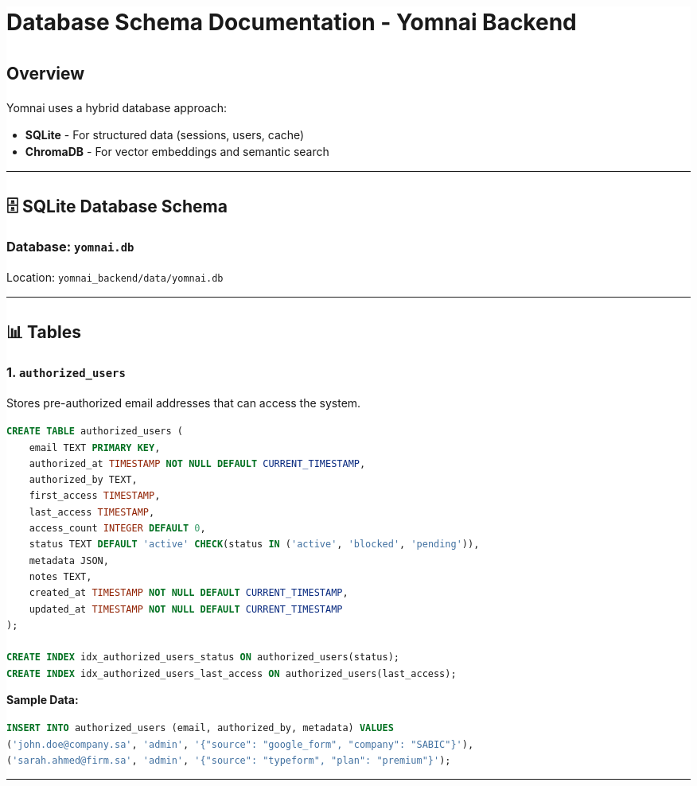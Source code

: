 # Database Schema Documentation - Yomnai Backend

## Overview

Yomnai uses a hybrid database approach:
- **SQLite** - For structured data (sessions, users, cache)
- **ChromaDB** - For vector embeddings and semantic search

---

## 🗄️ SQLite Database Schema

### Database: `yomnai.db`
Location: `yomnai_backend/data/yomnai.db`

---

## 📊 Tables

### 1. `authorized_users`
Stores pre-authorized email addresses that can access the system.

```sql
CREATE TABLE authorized_users (
    email TEXT PRIMARY KEY,
    authorized_at TIMESTAMP NOT NULL DEFAULT CURRENT_TIMESTAMP,
    authorized_by TEXT,
    first_access TIMESTAMP,
    last_access TIMESTAMP,
    access_count INTEGER DEFAULT 0,
    status TEXT DEFAULT 'active' CHECK(status IN ('active', 'blocked', 'pending')),
    metadata JSON,
    notes TEXT,
    created_at TIMESTAMP NOT NULL DEFAULT CURRENT_TIMESTAMP,
    updated_at TIMESTAMP NOT NULL DEFAULT CURRENT_TIMESTAMP
);

CREATE INDEX idx_authorized_users_status ON authorized_users(status);
CREATE INDEX idx_authorized_users_last_access ON authorized_users(last_access);
```

**Sample Data:**
```sql
INSERT INTO authorized_users (email, authorized_by, metadata) VALUES
('john.doe@company.sa', 'admin', '{"source": "google_form", "company": "SABIC"}'),
('sarah.ahmed@firm.sa', 'admin', '{"source": "typeform", "plan": "premium"}');
```

---
